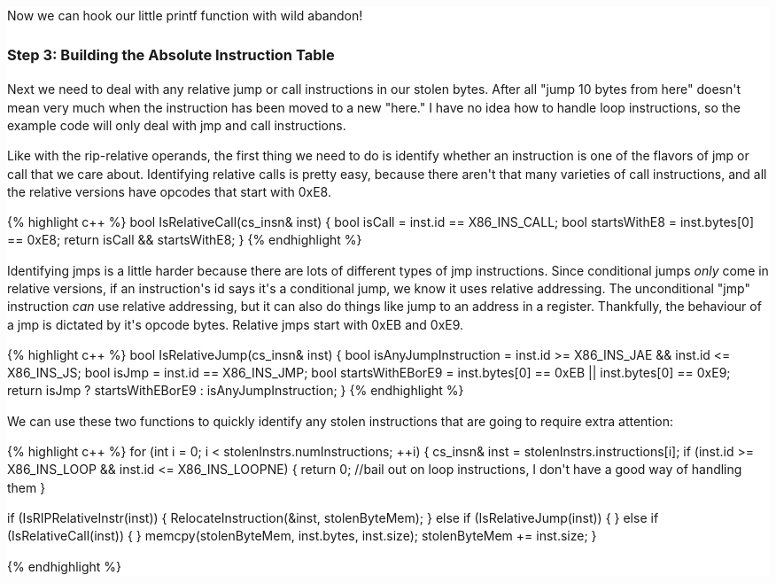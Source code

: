 
Now we can hook our little printf function with wild abandon! 

### Step 3: Building the Absolute Instruction Table
Next we need to deal with any relative jump or call instructions in our stolen bytes. After all "jump 10 bytes from here" doesn't mean very much when the instruction has been moved to a new "here." I have no idea how to handle loop instructions, so the example code will only deal with jmp and call instructions.

Like with the rip-relative operands, the first thing we need to do is identify whether an instruction is one of the flavors of jmp or call that we care about. Identifying relative calls is pretty easy, because there aren't that many varieties of call instructions, and all the relative versions have opcodes that start with 0xE8.

{% highlight c++ %}
bool IsRelativeCall(cs_insn& inst)
{
  bool isCall = inst.id == X86_INS_CALL;
  bool startsWithE8 = inst.bytes[0] == 0xE8;
  return isCall && startsWithE8;
}
{% endhighlight %}

Identifying jmps is a little harder because there are lots of different types of jmp instructions. Since conditional jumps _only_ come in relative versions, if an instruction's id says it's a conditional jump, we know it uses relative addressing. The unconditional "jmp" instruction _can_ use relative addressing, but it can also do things like jump to an address in a register. Thankfully, the behaviour of a jmp is dictated by it's opcode bytes. Relative jmps start with 0xEB and 0xE9.

{% highlight c++ %}
bool IsRelativeJump(cs_insn& inst)
{
  bool isAnyJumpInstruction = inst.id >= X86_INS_JAE && inst.id <= X86_INS_JS;
  bool isJmp = inst.id == X86_INS_JMP;
  bool startsWithEBorE9 = inst.bytes[0] == 0xEB || inst.bytes[0] == 0xE9;
  return isJmp ? startsWithEBorE9 : isAnyJumpInstruction;
}
{% endhighlight %}

We can use these two functions to quickly identify any stolen instructions that are going to require extra attention: 

{% highlight c++ %}
for (int i = 0; i < stolenInstrs.numInstructions; ++i)
{
  cs_insn& inst = stolenInstrs.instructions[i];
  if (inst.id >= X86_INS_LOOP && inst.id <= X86_INS_LOOPNE)
  {
    return 0; //bail out on loop instructions, I don't have a good way of handling them 
  }
  
  if (IsRIPRelativeInstr(inst))
  {
    RelocateInstruction(&inst, stolenByteMem);
  }
  else if (IsRelativeJump(inst))
  {
  }
  else if (IsRelativeCall(inst))
  {
  }
  memcpy(stolenByteMem, inst.bytes, inst.size);
  stolenByteMem += inst.size;
}
 
{% endhighlight %}
